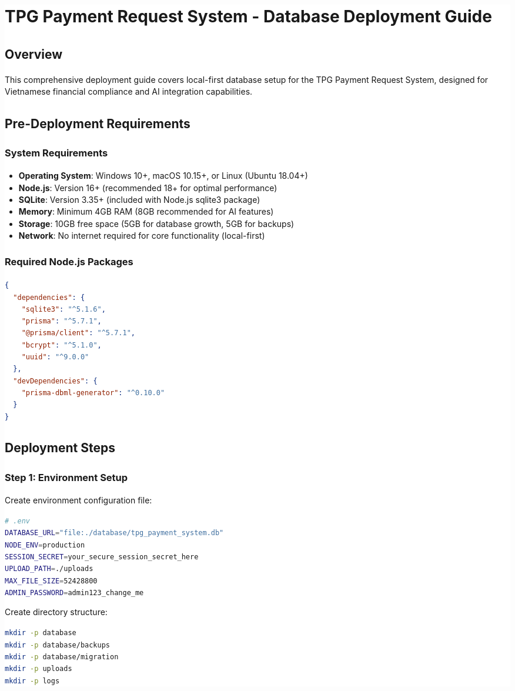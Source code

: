 # TPG Payment Request System - Database Deployment Guide

## Overview
This comprehensive deployment guide covers local-first database setup for the TPG Payment Request System, designed for Vietnamese financial compliance and AI integration capabilities.

## Pre-Deployment Requirements

### System Requirements
- **Operating System**: Windows 10+, macOS 10.15+, or Linux (Ubuntu 18.04+)
- **Node.js**: Version 16+ (recommended 18+ for optimal performance)
- **SQLite**: Version 3.35+ (included with Node.js sqlite3 package)
- **Memory**: Minimum 4GB RAM (8GB recommended for AI features)
- **Storage**: 10GB free space (5GB for database growth, 5GB for backups)
- **Network**: No internet required for core functionality (local-first)

### Required Node.js Packages
```json
{
  "dependencies": {
    "sqlite3": "^5.1.6",
    "prisma": "^5.7.1",
    "@prisma/client": "^5.7.1",
    "bcrypt": "^5.1.0",
    "uuid": "^9.0.0"
  },
  "devDependencies": {
    "prisma-dbml-generator": "^0.10.0"
  }
}
```

## Deployment Steps

### Step 1: Environment Setup

Create environment configuration file:

```bash
# .env
DATABASE_URL="file:./database/tpg_payment_system.db"
NODE_ENV=production
SESSION_SECRET=your_secure_session_secret_here
UPLOAD_PATH=./uploads
MAX_FILE_SIZE=52428800
ADMIN_PASSWORD=admin123_change_me
```

Create directory structure:
```bash
mkdir -p database
mkdir -p database/backups
mkdir -p database/migration
mkdir -p uploads
mkdir -p logs
```
